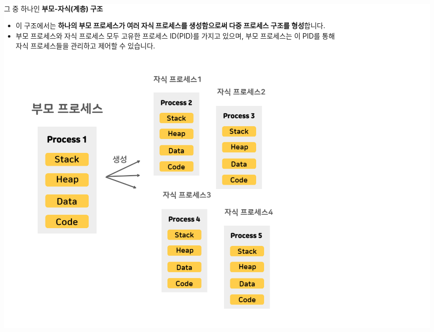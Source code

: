 그 중 하나인 **부모-자식(계층) 구조**
- 이 구조에서는 **하나의 부모 프로세스가 여러 자식 프로세스를 생성함으로써 다중 프로세스 구조를 형성**합니다.  
- 부모 프로세스와 자식 프로세스 모두 고유한 프로세스 ID(PID)를 가지고 있으며, 부모 프로세스는 이 PID를 통해 <br>
자식 프로세스들을 관리하고 제어할 수 있습니다. <br><br>

<img src="img/img9.png" width="600" height="500">  <br><br>

